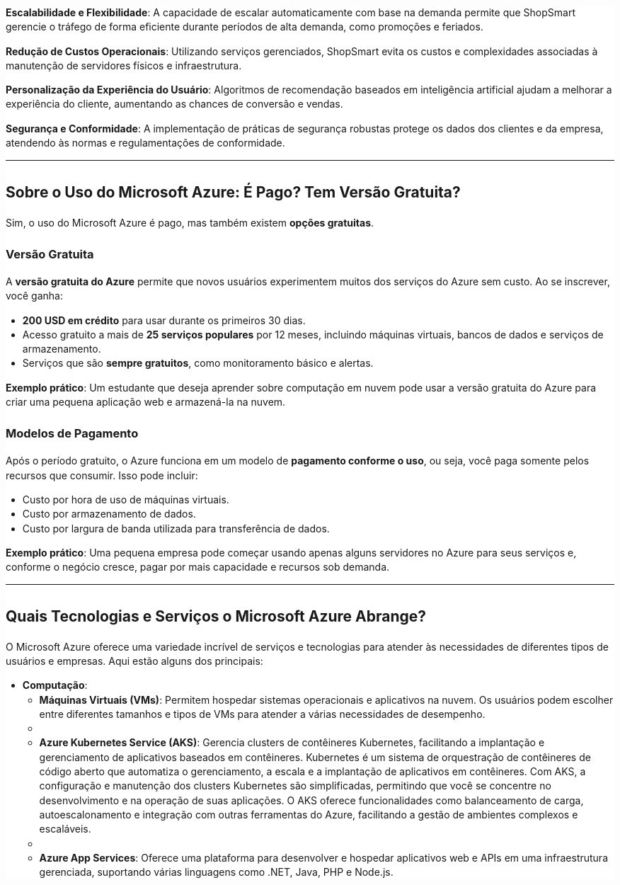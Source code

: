 **Escalabilidade e Flexibilidade**: A capacidade de escalar automaticamente com base na demanda permite que ShopSmart gerencie o tráfego de forma eficiente durante períodos de alta demanda, como promoções e feriados.

**Redução de Custos Operacionais**: Utilizando serviços gerenciados, ShopSmart evita os custos e complexidades associadas à manutenção de servidores físicos e infraestrutura.

**Personalização da Experiência do Usuário**: Algoritmos de recomendação baseados em inteligência artificial ajudam a melhorar a experiência do cliente, aumentando as chances de conversão e vendas.

**Segurança e Conformidade**: A implementação de práticas de segurança robustas protege os dados dos clientes e da empresa, atendendo às normas e regulamentações de conformidade.

---

## Sobre o Uso do Microsoft Azure: É Pago? Tem Versão Gratuita?

Sim, o uso do Microsoft Azure é pago, mas também existem **opções gratuitas**.

### Versão Gratuita

A **versão gratuita do Azure** permite que novos usuários experimentem muitos dos serviços do Azure sem custo. Ao se inscrever, você ganha:
- **200 USD em crédito** para usar durante os primeiros 30 dias.
- Acesso gratuito a mais de **25 serviços populares** por 12 meses, incluindo máquinas virtuais, bancos de dados e serviços de armazenamento.
- Serviços que são **sempre gratuitos**, como monitoramento básico e alertas.

**Exemplo prático**: Um estudante que deseja aprender sobre computação em nuvem pode usar a versão gratuita do Azure para criar uma pequena aplicação web e armazená-la na nuvem.

### Modelos de Pagamento

Após o período gratuito, o Azure funciona em um modelo de **pagamento conforme o uso**, ou seja, você paga somente pelos recursos que consumir. Isso pode incluir:
- Custo por hora de uso de máquinas virtuais.
- Custo por armazenamento de dados.
- Custo por largura de banda utilizada para transferência de dados.

**Exemplo prático**: Uma pequena empresa pode começar usando apenas alguns servidores no Azure para seus serviços e, conforme o negócio cresce, pagar por mais capacidade e recursos sob demanda.

---

## Quais Tecnologias e Serviços o Microsoft Azure Abrange?

O Microsoft Azure oferece uma variedade incrível de serviços e tecnologias para atender às necessidades de diferentes tipos de usuários e empresas. Aqui estão alguns dos principais:

- **Computação**:
  - **Máquinas Virtuais (VMs)**: Permitem hospedar sistemas operacionais e aplicativos na nuvem. Os usuários podem escolher entre diferentes tamanhos e tipos de VMs para atender a várias necessidades de desempenho.
  - 
  - **Azure Kubernetes Service (AKS)**: Gerencia clusters de contêineres Kubernetes, facilitando a implantação e gerenciamento de aplicativos baseados em contêineres. Kubernetes é um sistema de orquestração de contêineres de código aberto que automatiza o gerenciamento, a escala e a implantação de aplicativos em contêineres. Com AKS, a configuração e manutenção dos clusters Kubernetes são simplificadas, permitindo que você se concentre no desenvolvimento e na operação de suas aplicações. O AKS oferece funcionalidades como balanceamento de carga, autoescalonamento e integração com outras ferramentas do Azure, facilitando a gestão de ambientes complexos e escaláveis.
  - 
  - **Azure App Services**: Oferece uma plataforma para desenvolver e hospedar aplicativos web e APIs em uma infraestrutura gerenciada, suportando várias linguagens como .NET, Java, PHP e Node.js.

